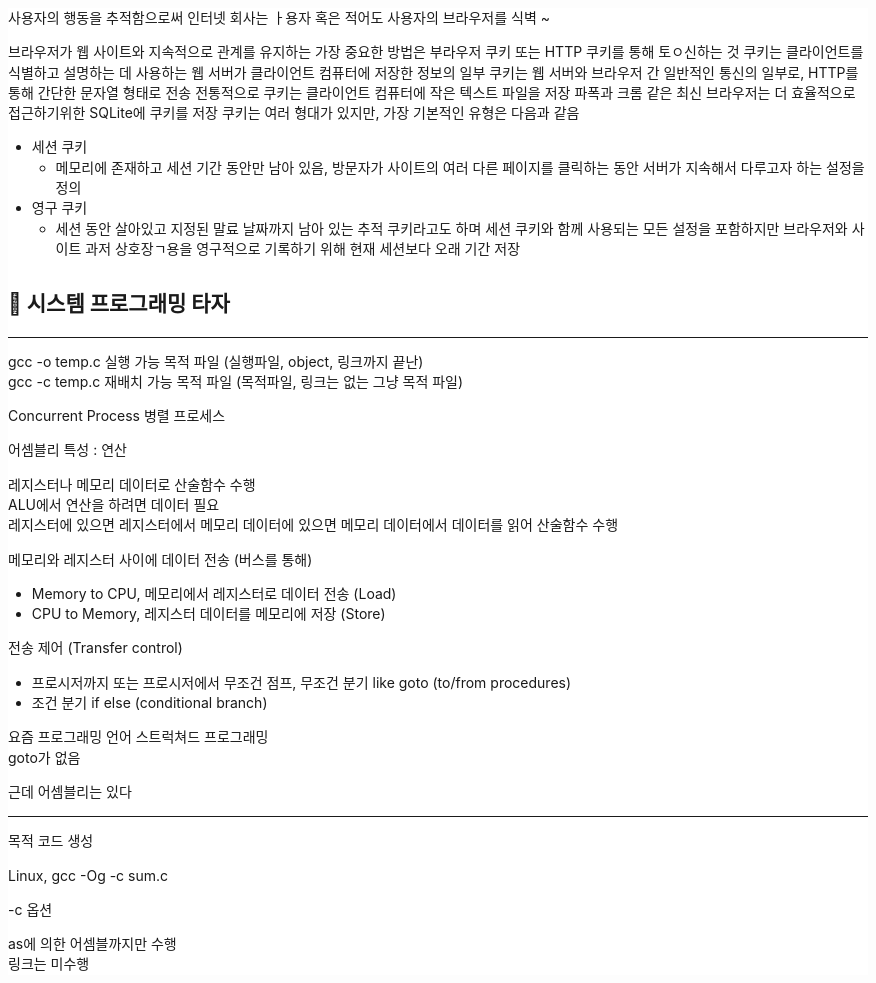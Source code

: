 사용자의 행동을 추적함으로써 인터넷 회사는 ㅏ용자 혹은 적어도 사용자의 브라우저를 식벽
~

브라우저가 웹 사이트와 지속적으로 관계를 유지하는 가장 중요한 방법은 부라우저 쿠키 또는 HTTP 쿠키를 통해 토ㅇ신하는 것
쿠키는 클라이언트를 식별하고 설명하는 데 사용하는 웹 서버가 클라이언트 컴퓨터에 저장한 정보의 일부
쿠키는 웹 서버와 브라우저 간 일반적인 통신의 일부로, HTTP를 통해 간단한 문자열 형태로 전송
전통적으로 쿠키는 클라이언트 컴퓨터에 작은 텍스트 파일을 저장
파폭과 크롬 같은 최신 브라우저는 더 효율적으로 접근하기위한 SQLite에 쿠키를 저장
쿠키는 여러 형대가 있지만, 가장 기본적인 유형은 다음과 같음

- 세션 쿠키
  - 메모리에 존재하고 세션 기간 동안만 남아 있음, 방문자가 사이트의 여러 다른 페이지를 클릭하는 동안 서버가 지속해서 다루고자 하는 설정을 정의
- 영구 쿠키
  - 세션 동안 살아있고 지정된 말료 날짜까지 남아 있는 추적 쿠키라고도 하며 세션 쿠키와 함께 사용되는 모든 설정을 포함하지만 브라우저와 사이트 과저 상호장ㄱ용을 영구적으로 기록하기 위해 현재 세션보다 오래 기간 저장



## 🗿 시스템 프로그래밍 타자

---

gcc -o temp.c 실행 가능 목적 파일 (실행파일, object, 링크까지 끝난)  
gcc -c temp.c 재배치 가능 목적 파일 (목적파일, 링크는 없는 그냥 목적 파일)  

Concurrent Process 병렬 프로세스  

어셈블리 특성 : 연산

레지스터나 메모리 데이터로 산술함수 수행  
ALU에서 연산을 하려면 데이터 필요  
레지스터에 있으면 레지스터에서
메모리 데이터에 있으면 메모리 데이터에서 데이터를 읽어 산술함수 수행

메모리와 레지스터 사이에 데이터 전송 (버스를 통해)

- Memory to CPU, 메모리에서 레지스터로 데이터 전송 (Load)
- CPU to Memory, 레지스터 데이터를 메모리에 저장 (Store)

전송 제어 (Transfer control)

- 프로시저까지 또는 프로시저에서 무조건 점프, 무조건 분기 like goto (to/from procedures)
- 조건 분기 if else (conditional branch)

요즘 프로그래밍 언어
스트럭쳐드 프로그래밍  
goto가 없음

근데 어셈블리는 있다

---

목적 코드 생성

Linux, gcc -Og -c sum.c

-c 옵션  

as에 의한 어셈블까지만 수행  
링크는 미수행  
